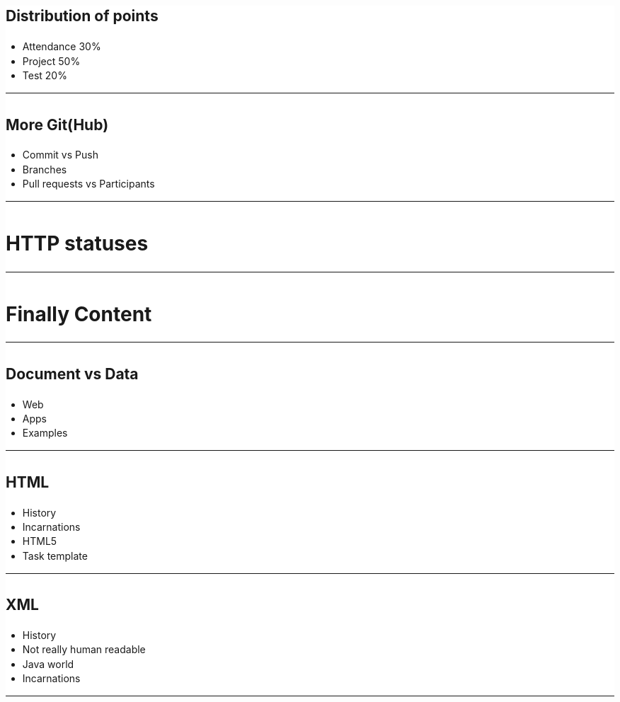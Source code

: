 ## Distribution of points

* Attendance 30%
* Project 50%
* Test 20%

---

## More Git(Hub)

* Commit vs Push
* Branches
* Pull requests vs Participants


---

# HTTP statuses

---

# Finally Content

---

## Document vs Data

* Web
* Apps
* Examples

---

## HTML

* History
* Incarnations
* HTML5
* Task template

---

## XML

* History
* Not really human readable
* Java world
* Incarnations

---
